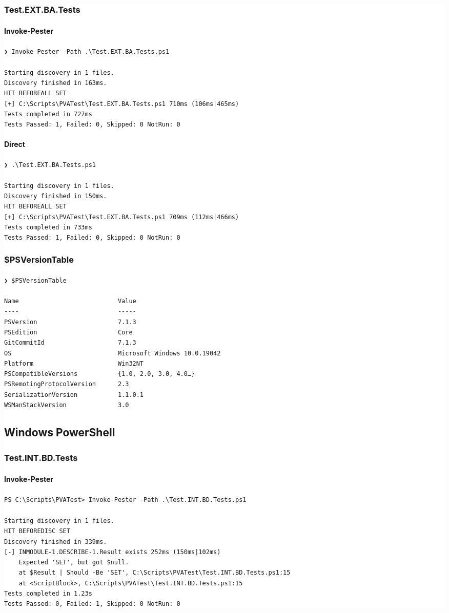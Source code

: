 ### Test.EXT.BA.Tests

#### Invoke-Pester

    ❯ Invoke-Pester -Path .\Test.EXT.BA.Tests.ps1

    Starting discovery in 1 files.
    Discovery finished in 163ms.
    HIT BEFOREALL SET
    [+] C:\Scripts\PVATest\Test.EXT.BA.Tests.ps1 710ms (106ms|465ms)
    Tests completed in 727ms
    Tests Passed: 1, Failed: 0, Skipped: 0 NotRun: 0

#### Direct

    ❯ .\Test.EXT.BA.Tests.ps1

    Starting discovery in 1 files.
    Discovery finished in 150ms.
    HIT BEFOREALL SET
    [+] C:\Scripts\PVATest\Test.EXT.BA.Tests.ps1 709ms (112ms|466ms)
    Tests completed in 733ms
    Tests Passed: 1, Failed: 0, Skipped: 0 NotRun: 0

### $PSVersionTable

    ❯ $PSVersionTable

    Name                           Value
    ----                           -----
    PSVersion                      7.1.3
    PSEdition                      Core
    GitCommitId                    7.1.3
    OS                             Microsoft Windows 10.0.19042
    Platform                       Win32NT
    PSCompatibleVersions           {1.0, 2.0, 3.0, 4.0…}
    PSRemotingProtocolVersion      2.3
    SerializationVersion           1.1.0.1
    WSManStackVersion              3.0

## Windows PowerShell

### Test.INT.BD.Tests

#### Invoke-Pester

    PS C:\Scripts\PVATest> Invoke-Pester -Path .\Test.INT.BD.Tests.ps1

    Starting discovery in 1 files.
    HIT BEFOREDISC SET
    Discovery finished in 339ms.
    [-] INMODULE-1.DESCRIBE-1.Result exists 252ms (150ms|102ms)
        Expected 'SET', but got $null.
        at $Result | Should -Be 'SET', C:\Scripts\PVATest\Test.INT.BD.Tests.ps1:15
        at <ScriptBlock>, C:\Scripts\PVATest\Test.INT.BD.Tests.ps1:15
    Tests completed in 1.23s
    Tests Passed: 0, Failed: 1, Skipped: 0 NotRun: 0
